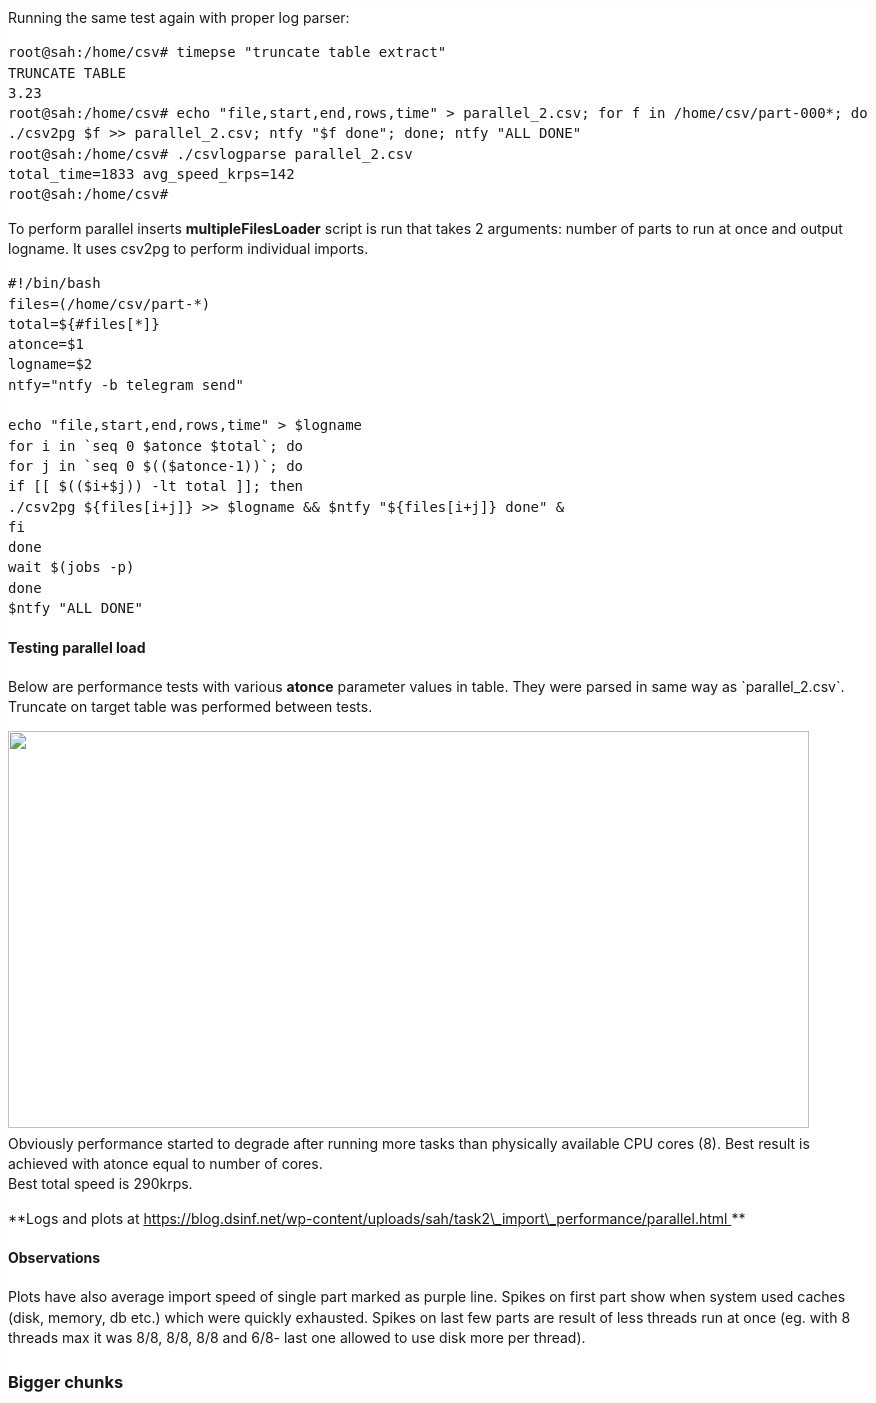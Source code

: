 Running the same test again with proper log parser:

<pre class="lang:default EnlighterJSRAW ">root@sah:/home/csv# timepse "truncate table extract"
TRUNCATE TABLE
3.23
root@sah:/home/csv# echo "file,start,end,rows,time" &gt; parallel_2.csv; for f in /home/csv/part-000*; do ./csv2pg $f &gt;&gt; parallel_2.csv; ntfy "$f done"; done; ntfy "ALL DONE"
root@sah:/home/csv# ./csvlogparse parallel_2.csv
total_time=1833 avg_speed_krps=142
root@sah:/home/csv#</pre>

To perform parallel inserts **multipleFilesLoader** script is run that takes 2 arguments: number of parts to run at once and output logname. It uses csv2pg to perform individual imports.

<pre class="lang:default EnlighterJSRAW " title="multipleFilesLoader">#!/bin/bash
files=(/home/csv/part-*)
total=${#files[*]}
atonce=$1
logname=$2
ntfy="ntfy -b telegram send"

echo "file,start,end,rows,time" &gt; $logname
for i in `seq 0 $atonce $total`; do
for j in `seq 0 $(($atonce-1))`; do
if [[ $(($i+$j)) -lt total ]]; then
./csv2pg ${files[i+j]} &gt;&gt; $logname && $ntfy "${files[i+j]} done" &
fi
done
wait $(jobs -p)
done
$ntfy "ALL DONE"</pre>

#### Testing parallel load

Below are performance tests with various **atonce** parameter values in table. They were parsed in same way as \`parallel_2.csv\`. Truncate on target table was performed between tests.

[<img decoding="async" loading="lazy" class="alignnone wp-image-1267" src="http://blog.dsinf.net/wp-content/uploads/2018/11/sah2_testingParalel-1024x507.png" alt="" width="801" height="397" srcset="https://blog.dsinf.net/wp-content/uploads/2018/11/sah2_testingParalel-1024x507.png 1024w, https://blog.dsinf.net/wp-content/uploads/2018/11/sah2_testingParalel-300x148.png 300w, https://blog.dsinf.net/wp-content/uploads/2018/11/sah2_testingParalel-768x380.png 768w, https://blog.dsinf.net/wp-content/uploads/2018/11/sah2_testingParalel.png 1124w" sizes="(max-width: 801px) 100vw, 801px" />][4]  
Obviously performance started to degrade after running more tasks than physically available CPU cores (8). Best result is achieved with atonce equal to number of cores.  
Best total speed is 290krps.

**Logs and plots at https://blog.dsinf.net/wp-content/uploads/sah/task2\_import\_performance/parallel.html **

#### Observations

Plots have also average import speed of single part marked as purple line. Spikes on first part show when system used caches (disk, memory, db etc.) which were quickly exhausted. Spikes on last few parts are result of less threads run at once (eg. with 8 threads max it was 8/8, 8/8, 8/8 and 6/8- last one allowed to use disk more per thread).

### Bigger chunks


 [1]: https://blog.dsinf.net/2018/11/praca-domowa-sysadmina-part-1-disk-baselines/
 [2]: #summary
 [3]: http://blog.dsinf.net/wp-content/uploads/2018/11/sah2.png
 [4]: http://blog.dsinf.net/wp-content/uploads/2018/11/sah2_testingParalel.png
 [5]: http://blog.dsinf.net/wp-content/uploads/2018/11/sah2_testingChunks.png
 [6]: https://blog.dsinf.net/wp-content/uploads/sah/task2_import_performance/joined.html